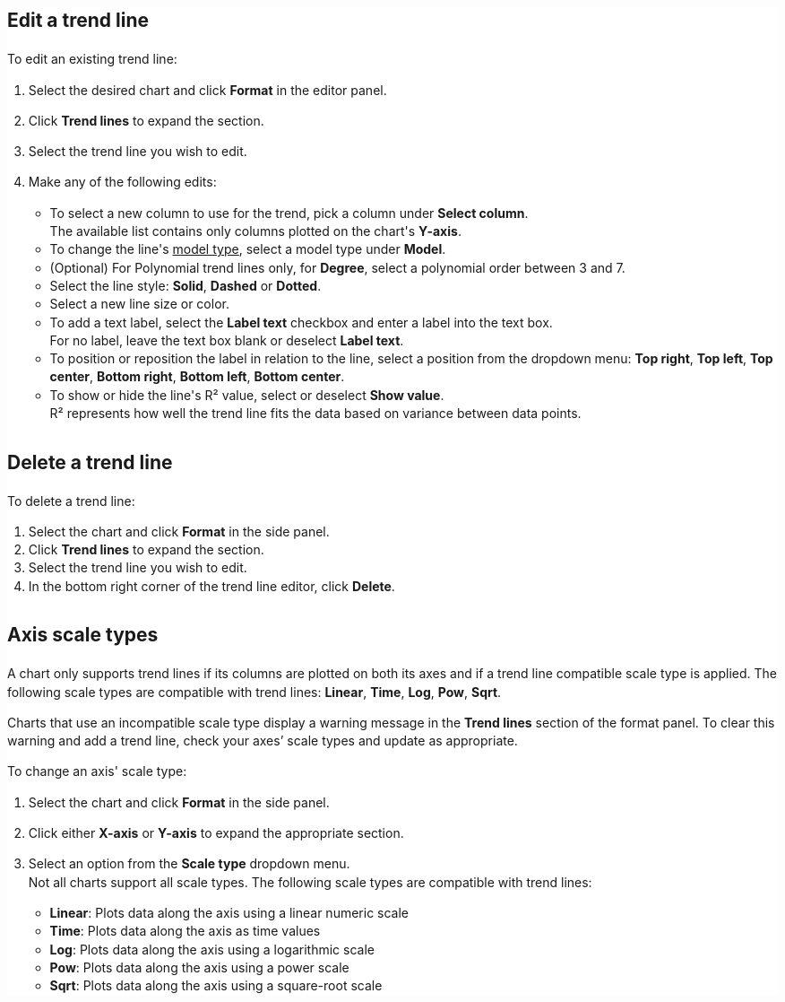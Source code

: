 ## Edit a trend line

To edit an existing trend line:

1. Select the desired chart and click **Format** in the editor panel.
2. Click **Trend lines** to expand the section.
3. Select the trend line you wish to edit.
4. Make any of the following edits:

   * To select a new column to use for the trend, pick a column under **Select column**.  
     The available list contains only columns plotted on the chart's **Y-axis**.
   * To change the line's [model type](/docs/add-trend-lines#trend-line-model-types), select a model type under **Model**.
   * (Optional) For Polynomial trend lines only, for **Degree**, select a polynomial order between 3 and 7.
   * Select the line style: **Solid**, **Dashed** or **Dotted**.
   * Select a new line size or color.
   * To add a text label, select the **Label text** checkbox and enter a label into the text box.  
     For no label, leave the text box blank or deselect **Label text**.
   * To position or reposition the label in relation to the line, select a position from the dropdown menu: **Top right**, **Top left**, **Top center**, **Bottom right**, **Bottom left**, **Bottom center**.
   * To show or hide the line's R² value, select or deselect **Show value**.  
     R² represents how well the trend line fits the data based on variance between data points.

## Delete a trend line

To delete a trend line:

1. Select the chart and click **Format** in the side panel.
2. Click **Trend lines** to expand the section.
3. Select the trend line you wish to edit.
4. In the bottom right corner of the trend line editor, click **Delete**.

## Axis scale types

A chart only supports trend lines if its columns are plotted on both its axes and if a trend line compatible scale type is applied. The following scale types are compatible with trend lines: **Linear**, **Time**, **Log**, **Pow**, **Sqrt**.

Charts that use an incompatible scale type display a warning message in the **Trend lines** section of the format panel. To clear this warning and add a trend line, check your axes’ scale types and update as appropriate.

To change an axis' scale type:

1. Select the chart and click **Format** in the side panel.
2. Click either **X-axis** or **Y-axis** to expand the appropriate section.
3. Select an option from the **Scale type** dropdown menu.  
   Not all charts support all scale types. The following scale types are compatible with trend lines:

   * **Linear**: Plots data along the axis using a linear numeric scale
   * **Time**: Plots data along the axis as time values
   * **Log**: Plots data along the axis using a logarithmic scale
   * **Pow**: Plots data along the axis using a power scale
   * **Sqrt**: Plots data along the axis using a square-root scale
